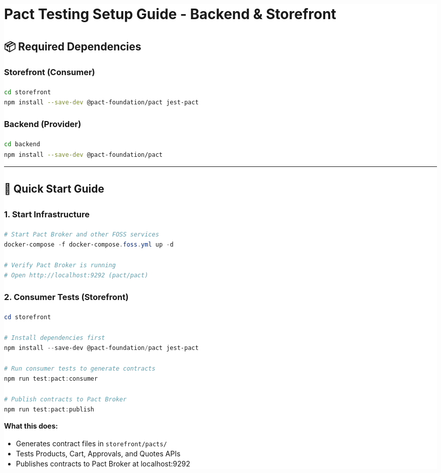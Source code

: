 # Pact Testing Setup Guide - Backend & Storefront

## 📦 Required Dependencies

### Storefront (Consumer)

```bash
cd storefront
npm install --save-dev @pact-foundation/pact jest-pact
```

### Backend (Provider)

```bash
cd backend
npm install --save-dev @pact-foundation/pact
```

---

## 🚀 Quick Start Guide

### 1. Start Infrastructure

```powershell
# Start Pact Broker and other FOSS services
docker-compose -f docker-compose.foss.yml up -d

# Verify Pact Broker is running
# Open http://localhost:9292 (pact/pact)
```

### 2. Consumer Tests (Storefront)

```powershell
cd storefront

# Install dependencies first
npm install --save-dev @pact-foundation/pact jest-pact

# Run consumer tests to generate contracts
npm run test:pact:consumer

# Publish contracts to Pact Broker
npm run test:pact:publish
```

**What this does:**

- Generates contract files in `storefront/pacts/`
- Tests Products, Cart, Approvals, and Quotes APIs
- Publishes contracts to Pact Broker at localhost:9292
